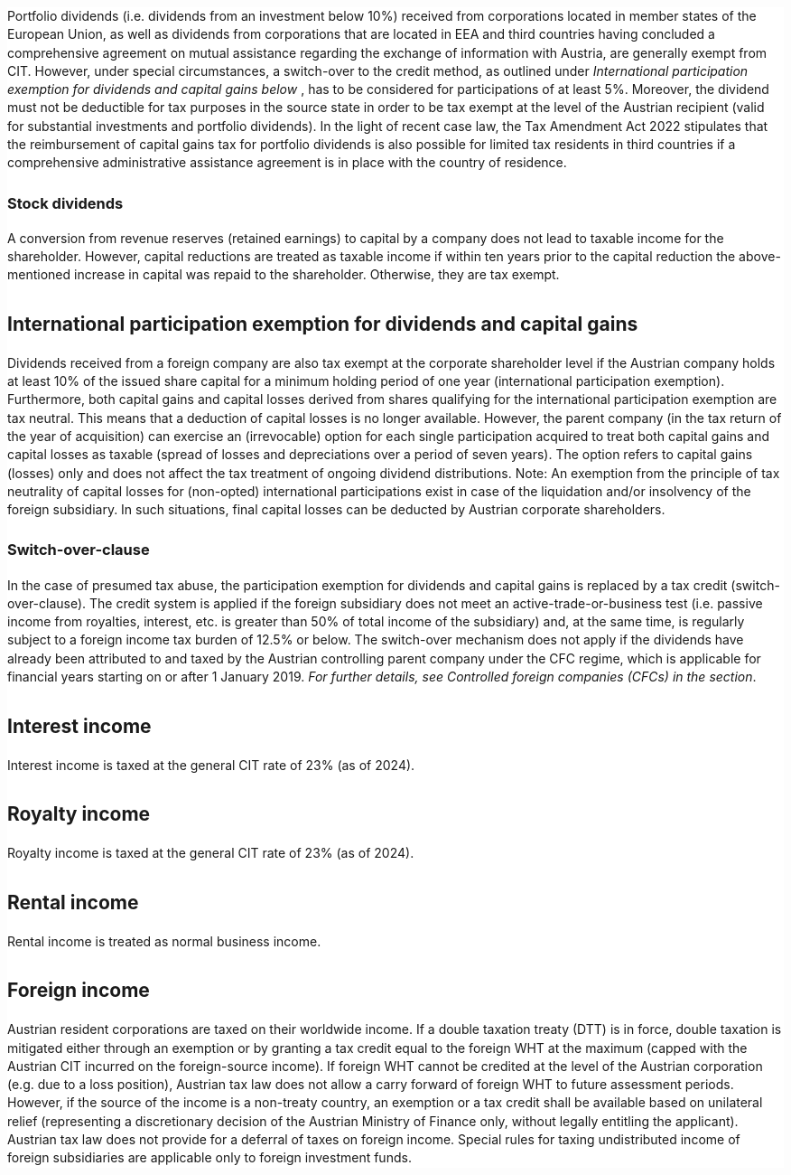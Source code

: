 Portfolio dividends (i.e. dividends from an investment below 10%) received from corporations located in member states of the European Union, as well as dividends from corporations that are located in EEA and third countries having concluded a comprehensive agreement on mutual assistance regarding the exchange of information with Austria, are generally exempt from CIT. However, under special circumstances, a switch-over to the credit method, as outlined under _International participation exemption for dividends and capital gains below_ , has to be considered for participations of at least 5%. Moreover, the dividend must not be deductible for tax purposes in the source state in order to be tax exempt at the level of the Austrian recipient (valid for substantial investments and portfolio dividends).
In the light of recent case law, the Tax Amendment Act 2022 stipulates that the reimbursement of capital gains tax for portfolio dividends is also possible for limited tax residents in third countries if a comprehensive administrative assistance agreement is in place with the country of residence.
### Stock dividends
A conversion from revenue reserves (retained earnings) to capital by a company does not lead to taxable income for the shareholder. However, capital reductions are treated as taxable income if within ten years prior to the capital reduction the above-mentioned increase in capital was repaid to the shareholder. Otherwise, they are tax exempt.
## International participation exemption for dividends and capital gains
Dividends received from a foreign company are also tax exempt at the corporate shareholder level if the Austrian company holds at least 10% of the issued share capital for a minimum holding period of one year (international participation exemption). Furthermore, both capital gains and capital losses derived from shares qualifying for the international participation exemption are tax neutral. This means that a deduction of capital losses is no longer available. However, the parent company (in the tax return of the year of acquisition) can exercise an (irrevocable) option for each single participation acquired to treat both capital gains and capital losses as taxable (spread of losses and depreciations over a period of seven years). The option refers to capital gains (losses) only and does not affect the tax treatment of ongoing dividend distributions.
Note: An exemption from the principle of tax neutrality of capital losses for (non-opted) international participations exist in case of the liquidation and/or insolvency of the foreign subsidiary. In such situations, final capital losses can be deducted by Austrian corporate shareholders.
### Switch-over-clause
In the case of presumed tax abuse, the participation exemption for dividends and capital gains is replaced by a tax credit (switch-over-clause). The credit system is applied if the foreign subsidiary does not meet an active-trade-or-business test (i.e. passive income from royalties, interest, etc. is greater than 50% of total income of the subsidiary) and, at the same time, is regularly subject to a foreign income tax burden of 12.5% or below. The switch-over mechanism does not apply if the dividends have already been attributed to and taxed by the Austrian controlling parent company under the CFC regime, which is applicable for financial years starting on or after 1 January 2019. _For further details, see Controlled foreign companies (CFCs) in the_ _section_.
## Interest income
Interest income is taxed at the general CIT rate of 23% (as of 2024).
## Royalty income
Royalty income is taxed at the general CIT rate of 23% (as of 2024).
## Rental income
Rental income is treated as normal business income.
## Foreign income
Austrian resident corporations are taxed on their worldwide income. If a double taxation treaty (DTT) is in force, double taxation is mitigated either through an exemption or by granting a tax credit equal to the foreign WHT at the maximum (capped with the Austrian CIT incurred on the foreign-source income). If foreign WHT cannot be credited at the level of the Austrian corporation (e.g. due to a loss position), Austrian tax law does not allow a carry forward of foreign WHT to future assessment periods. However, if the source of the income is a non-treaty country, an exemption or a tax credit shall be available based on unilateral relief (representing a discretionary decision of the Austrian Ministry of Finance only, without legally entitling the applicant). Austrian tax law does not provide for a deferral of taxes on foreign income. Special rules for taxing undistributed income of foreign subsidiaries are applicable only to foreign investment funds.